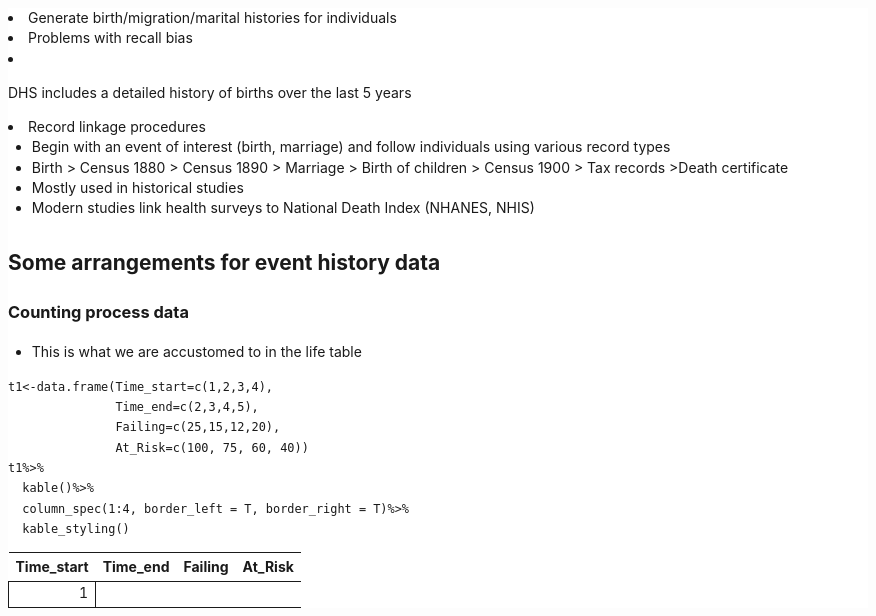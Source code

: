 <li>Generate birth/migration/marital histories for individuals</li>
<li>Problems with recall bias</li>
<li><p>DHS includes a detailed history of births over the last 5 years</p></li>
<li>Record linkage procedures
<ul>
<li>Begin with an event of interest (birth, marriage) and follow individuals using various record types</li>
<li>Birth &gt; Census 1880 &gt; Census 1890 &gt; Marriage &gt; Birth of children &gt; Census 1900 &gt; Tax records &gt;Death certificate</li>
<li>Mostly used in historical studies</li>
<li>Modern studies link health surveys to National Death Index (NHANES, NHIS)</li>
</ul></li>
</ul>
</div>
<div id="some-arrangements-for-event-history-data" class="section level2">
<h2>Some arrangements for event history data</h2>
<div id="counting-process-data" class="section level3">
<h3>Counting process data</h3>
<ul>
<li>This is what we are accustomed to in the life table</li>
</ul>
<div class="sourceCode" id="cb1"><pre class="sourceCode r"><code class="sourceCode r"><a class="sourceLine" id="cb1-1" title="1">t1&lt;-<span class="kw">data.frame</span>(<span class="dt">Time_start=</span><span class="kw">c</span>(<span class="dv">1</span>,<span class="dv">2</span>,<span class="dv">3</span>,<span class="dv">4</span>),</a>
<a class="sourceLine" id="cb1-2" title="2">               <span class="dt">Time_end=</span><span class="kw">c</span>(<span class="dv">2</span>,<span class="dv">3</span>,<span class="dv">4</span>,<span class="dv">5</span>),</a>
<a class="sourceLine" id="cb1-3" title="3">               <span class="dt">Failing=</span><span class="kw">c</span>(<span class="dv">25</span>,<span class="dv">15</span>,<span class="dv">12</span>,<span class="dv">20</span>),</a>
<a class="sourceLine" id="cb1-4" title="4">               <span class="dt">At_Risk=</span><span class="kw">c</span>(<span class="dv">100</span>, <span class="dv">75</span>, <span class="dv">60</span>, <span class="dv">40</span>))</a>
<a class="sourceLine" id="cb1-5" title="5">t1<span class="op">%&gt;%</span></a>
<a class="sourceLine" id="cb1-6" title="6"><span class="st">  </span><span class="kw">kable</span>()<span class="op">%&gt;%</span></a>
<a class="sourceLine" id="cb1-7" title="7"><span class="st">  </span><span class="kw">column_spec</span>(<span class="dv">1</span><span class="op">:</span><span class="dv">4</span>, <span class="dt">border_left =</span> T, <span class="dt">border_right =</span> T)<span class="op">%&gt;%</span></a>
<a class="sourceLine" id="cb1-8" title="8"><span class="st">  </span><span class="kw">kable_styling</span>()</a></code></pre></div>
<table class="table" style="margin-left: auto; margin-right: auto;">
<thead>
<tr>
<th style="text-align:right;">
Time_start
</th>
<th style="text-align:right;">
Time_end
</th>
<th style="text-align:right;">
Failing
</th>
<th style="text-align:right;">
At_Risk
</th>
</tr>
</thead>
<tbody>
<tr>
<td style="text-align:right;border-left:1px solid;border-right:1px solid;">
1
</td>